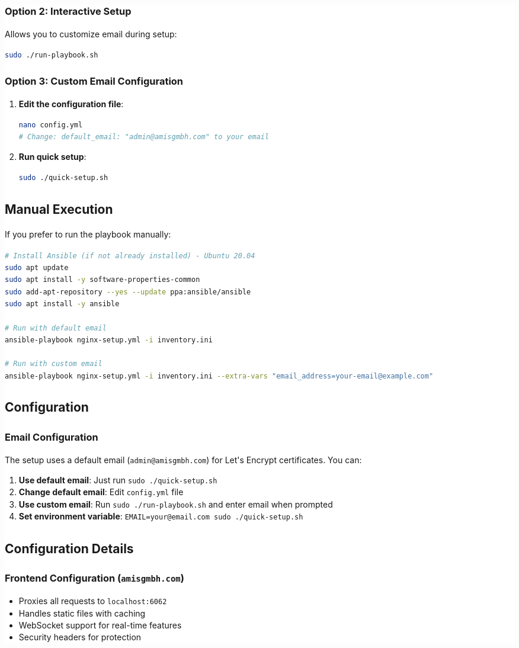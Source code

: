 ### Option 2: Interactive Setup
Allows you to customize email during setup:
```bash
sudo ./run-playbook.sh
```

### Option 3: Custom Email Configuration
1. **Edit the configuration file**:
   ```bash
   nano config.yml
   # Change: default_email: "admin@amisgmbh.com" to your email
   ```

2. **Run quick setup**:
   ```bash
   sudo ./quick-setup.sh
   ```

## Manual Execution

If you prefer to run the playbook manually:

```bash
# Install Ansible (if not already installed) - Ubuntu 20.04
sudo apt update
sudo apt install -y software-properties-common
sudo add-apt-repository --yes --update ppa:ansible/ansible
sudo apt install -y ansible

# Run with default email
ansible-playbook nginx-setup.yml -i inventory.ini

# Run with custom email
ansible-playbook nginx-setup.yml -i inventory.ini --extra-vars "email_address=your-email@example.com"
```

## Configuration

### Email Configuration
The setup uses a default email (`admin@amisgmbh.com`) for Let's Encrypt certificates. You can:

1. **Use default email**: Just run `sudo ./quick-setup.sh`
2. **Change default email**: Edit `config.yml` file
3. **Use custom email**: Run `sudo ./run-playbook.sh` and enter email when prompted
4. **Set environment variable**: `EMAIL=your@email.com sudo ./quick-setup.sh`

## Configuration Details

### Frontend Configuration (`amisgmbh.com`)
- Proxies all requests to `localhost:6062`
- Handles static files with caching
- WebSocket support for real-time features
- Security headers for protection
